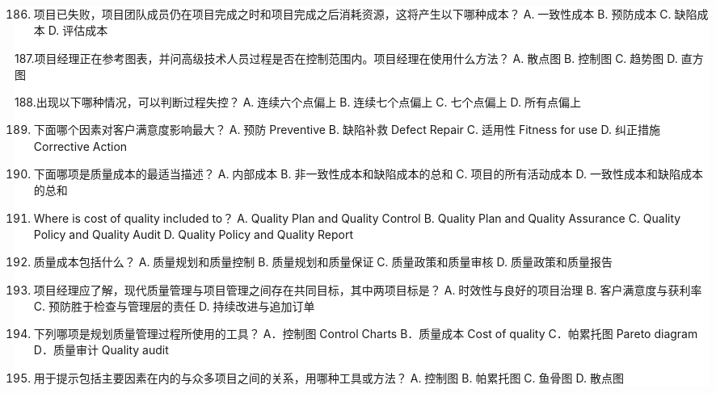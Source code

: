 186. 项目已失败，项目团队成员仍在项目完成之时和项目完成之后消耗资源，这将产生以下哪种成本？ 
A. 一致性成本
B. 预防成本
C. 缺陷成本 
D. 评估成本

187.项目经理正在参考图表，并问高级技术人员过程是否在控制范围内。项目经理在使用什么方法？
A. 散点图
B. 控制图
C. 趋势图
D. 直方图

188.出现以下哪种情况，可以判断过程失控？
A. 连续六个点偏上
B. 连续七个点偏上
C. 七个点偏上
D. 所有点偏上

189. 下面哪个因素对客户满意度影响最大？ 
A. 预防 Preventive
B. 缺陷补救 Defect Repair
C. 适用性 Fitness for use
D. 纠正措施 Corrective Action

190. 下面哪项是质量成本的最适当描述？ 
A. 内部成本
B. 非一致性成本和缺陷成本的总和
C. 项目的所有活动成本
D. 一致性成本和缺陷成本的总和

191. Where is cost of quality included to？
A. Quality Plan and Quality Control
B. Quality Plan and Quality Assurance
C. Quality Policy and Quality Audit
D. Quality Policy and Quality Report
191. 质量成本包括什么？ 
A. 质量规划和质量控制
B. 质量规划和质量保证
C. 质量政策和质量审核
D. 质量政策和质量报告

192. 项目经理应了解，现代质量管理与项目管理之间存在共同目标，其中两项目标是？
A. 时效性与良好的项目治理
B. 客户满意度与获利率
C. 预防胜于检查与管理层的责任
D. 持续改进与追加订单

193. 下列哪项是规划质量管理过程所使用的工具？
A．控制图 Control Charts
B．质量成本 Cost of quality 
C．帕累托图 Pareto diagram
D．质量审计 Quality audit

194. 用于提示包括主要因素在内的与众多项目之间的关系，用哪种工具或方法？
A. 控制图
B. 帕累托图
C. 鱼骨图
D. 散点图
